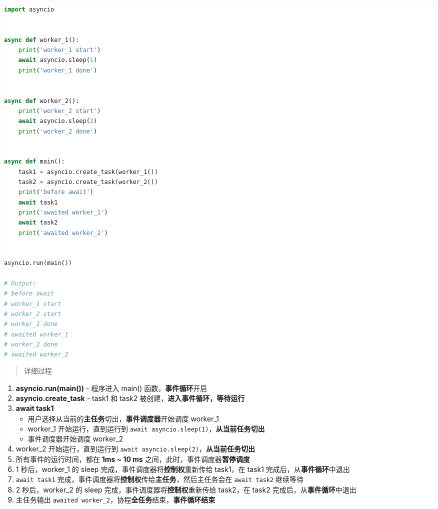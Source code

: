 ```python
import asyncio


async def worker_1():
    print('worker_1 start')
    await asyncio.sleep(1)
    print('worker_1 done')


async def worker_2():
    print('worker_2 start')
    await asyncio.sleep(2)
    print('worker_2 done')


async def main():
    task1 = asyncio.create_task(worker_1())
    task2 = asyncio.create_task(worker_2())
    print('before await')
    await task1
    print('awaited worker_1')
    await task2
    print('awaited worker_2')


asyncio.run(main())

# Output:
# before await
# worker_1 start
# worker_2 start
# worker_1 done
# awaited worker_1
# worker_2 done
# awaited worker_2
```

> 详细过程

1. **asyncio.run(main())** - 程序进入 main() 函数，**事件循环**开启
2. **asyncio.create_task** - task1 和 task2 被创建，**进入事件循环，等待运行**
3. **await task1**
   - 用户选择从当前的**主任务**切出，**事件调度器**开始调度 worker_1
   - worker_1 开始运行，直到运行到 `await asyncio.sleep(1)`，**从当前任务切出**
   - 事件调度器开始调度 worker_2
4. worker_2 开始运行，直到运行到 `await asyncio.sleep(2)`，**从当前任务切出**
5. 所有事件的运行时间，都在 **1ms ~ 10 ms** 之间，此时，事件调度器**暂停调度**
6. 1 秒后，worker_1 的 sleep 完成，事件调度器将**控制权**重新传给 task1，在 task1 完成后，从**事件循环**中退出
7. `await task1` 完成，事件调度器将**控制权**传给**主任务**，然后主任务会在 `await task2` 继续等待
8. 2 秒后，worker_2 的 sleep 完成，事件调度器将**控制权**重新传给 task2，在 task2 完成后，从**事件循环**中退出
9. 主任务输出 `awaited worker_2`，协程**全任务**结束，**事件循环结束**
